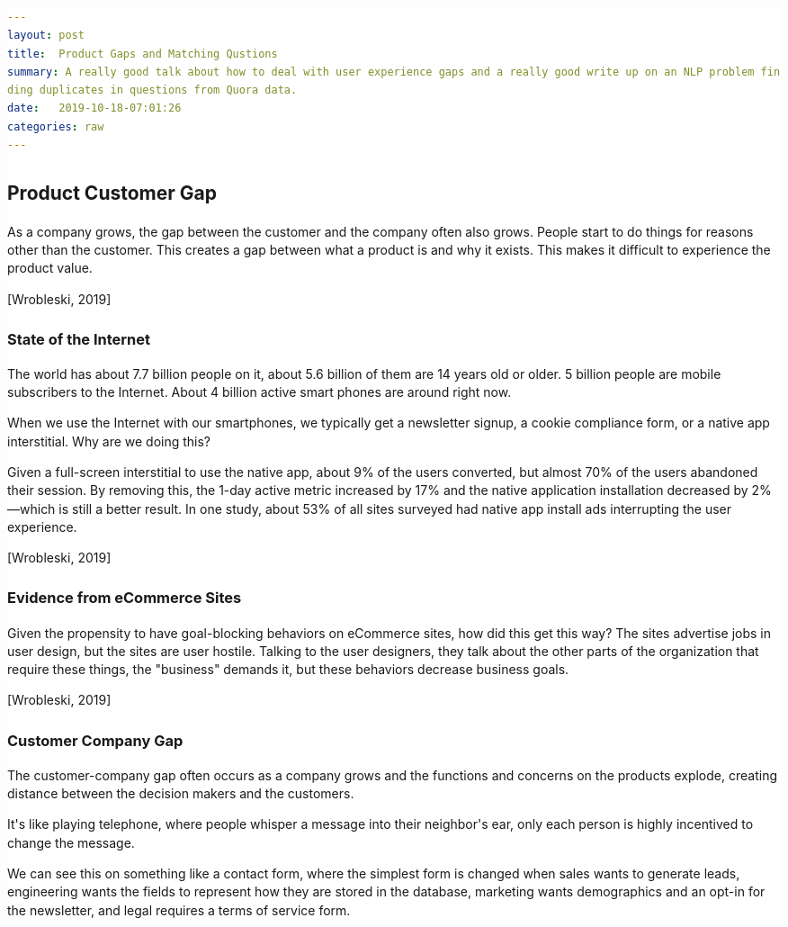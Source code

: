 ```yaml
---
layout: post
title:  Product Gaps and Matching Qustions
summary: A really good talk about how to deal with user experience gaps and a really good write up on an NLP problem finding duplicates in questions from Quora data.
date:   2019-10-18-07:01:26
categories: raw
---
```

## Product Customer Gap

As a company grows, the gap between the customer and the company often also grows. People start to do things for reasons other than the customer. This creates a gap between what a product is and why it exists. This makes it difficult to experience the product value.

[Wrobleski, 2019]

### State of the Internet

The world has about 7.7 billion people on it, about 5.6 billion of them are 14 years old or older. 5 billion people are mobile subscribers to the Internet. About 4 billion active smart phones are around right now.

When we use the Internet with our smartphones, we typically get a newsletter signup, a cookie compliance form, or a native app interstitial. Why are we doing this?

Given a full-screen interstitial to use the native app, about 9% of the users converted, but almost 70% of the users abandoned their session. By removing this, the 1-day active metric increased by 17% and the native application installation decreased by 2%—which is still a better result. In one study, about 53% of all sites surveyed had native app install ads interrupting the user experience.

[Wrobleski, 2019]

### Evidence from eCommerce Sites

Given the propensity to have goal-blocking behaviors on eCommerce sites, how did this get this way? The sites advertise jobs in user design, but the sites are user hostile. Talking to the user designers, they talk about the other parts of the organization that require these things, the "business" demands it, but these behaviors decrease business goals.

[Wrobleski, 2019]

### Customer Company Gap

The customer-company gap often occurs as a company grows and the functions and concerns on the products explode, creating distance between the decision makers and the customers.

It's like playing telephone, where people whisper a message into their neighbor's ear, only each person is highly incentived to change the message.

We can see this on something like a contact form, where the simplest form is changed when sales wants to generate leads, engineering wants the fields to represent how they are stored in the database, marketing wants demographics and an opt-in for the newsletter, and legal requires a terms of service form.
